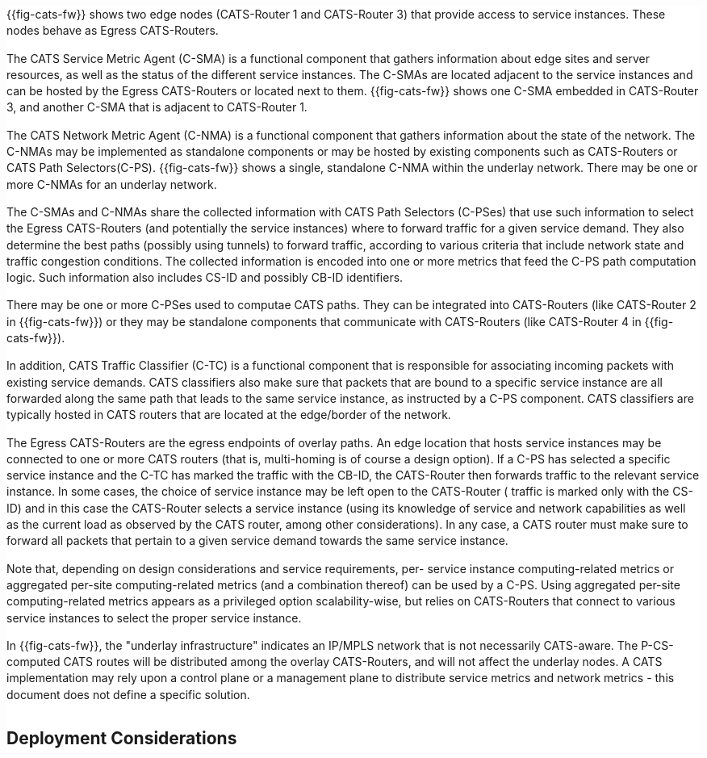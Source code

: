 {{fig-cats-fw}} shows two edge nodes (CATS-Router 1 and CATS-Router 3) that provide access to service instances. These nodes behave as Egress CATS-Routers.

The CATS Service Metric Agent (C-SMA) is a functional component that gathers information about edge sites and server resources, as well as the status of the different service instances. The C-SMAs are located adjacent to the service instances and can be hosted by the Egress CATS-Routers or located next to them. {{fig-cats-fw}} shows one C-SMA embedded in CATS-Router 3, and another C-SMA that is adjacent to CATS-Router 1.

The CATS Network Metric Agent (C-NMA) is a functional component that gathers information about the state of the network. The C-NMAs may be implemented as standalone components or may be hosted by existing components such as CATS-Routers or CATS Path Selectors(C-PS). {{fig-cats-fw}} shows a single, standalone C-NMA within the underlay network. There may be one or more C-NMAs for an underlay network.

The C-SMAs and C-NMAs share the collected information with CATS Path Selectors (C-PSes) that use such information to select the Egress CATS-Routers (and potentially the service instances) where to forward traffic for a given service demand. They also determine the best paths (possibly using tunnels) to forward traffic, according to various criteria that include network state and traffic congestion conditions. The collected information is encoded into one or more metrics that feed the C-PS path computation logic. Such information also includes CS-ID and possibly CB-ID identifiers.

There may be one or more C-PSes used to computae CATS paths. They can be integrated into CATS-Routers (like CATS-Router 2 in {{fig-cats-fw}}) or they may be standalone components that communicate with CATS-Routers (like CATS-Router 4 in {{fig-cats-fw}}).

In addition, CATS Traffic Classifier (C-TC) is a functional component that is responsible for associating incoming packets with existing service demands. CATS classifiers also make sure that packets that are bound to a specific service instance are all forwarded along the same path that leads to the same service instance, as instructed by a C-PS component. CATS classifiers are typically hosted in CATS routers that are located at the edge/border of the network.

The Egress CATS-Routers are the egress endpoints of overlay paths. An edge location that hosts service instances may be connected to one or more CATS routers (that is, multi-homing is of course a design option). If a C-PS has selected a specific service instance and the C-TC has marked the traffic with the CB-ID, the CATS-Router then forwards traffic to the relevant service instance. In some cases, the choice of service instance may be left open to the CATS-Router ( traffic is marked only with the CS-ID) and in this case the CATS-Router selects a service instance (using its knowledge of service and network capabilities as well as the current load as observed by the CATS router, among other considerations). In any case, a CATS router must make sure to forward all packets that pertain to a given service demand towards the same service instance.

Note that, depending on design considerations and service requirements, per- service instance computing-related metrics or aggregated per-site computing-related metrics (and a combination thereof) can be used by a C-PS. Using aggregated per-site computing-related metrics appears as a privileged option scalability-wise, but relies on CATS-Routers that connect to various service instances to select the proper service instance.

In {{fig-cats-fw}}, the "underlay infrastructure" indicates an IP/MPLS network that is not necessarily CATS-aware. The P-CS-computed CATS routes will be distributed among the overlay CATS-Routers, and will not affect the underlay nodes. A CATS implementation may rely upon a control plane or a management plane  to distribute service metrics and network metrics - this document does not define a specific solution.

## Deployment Considerations
